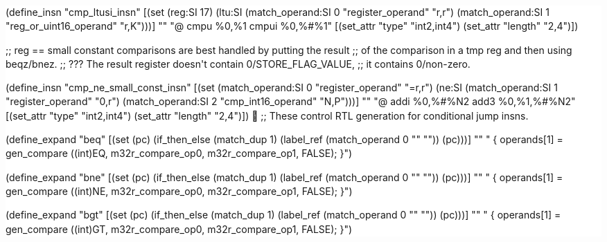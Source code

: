 (define_insn "cmp_ltusi_insn"
  [(set (reg:SI 17)
	(ltu:SI (match_operand:SI 0 "register_operand" "r,r")
	        (match_operand:SI 1 "reg_or_uint16_operand" "r,K")))]
  ""
  "@
   cmpu %0,%1
   cmpui %0,%#%1"
  [(set_attr "type" "int2,int4")
   (set_attr "length" "2,4")])

;; reg == small constant comparisons are best handled by putting the result
;; of the comparison in a tmp reg and then using beqz/bnez.
;; ??? The result register doesn't contain 0/STORE_FLAG_VALUE,
;; it contains 0/non-zero.

(define_insn "cmp_ne_small_const_insn"
  [(set (match_operand:SI 0 "register_operand" "=r,r")
	(ne:SI (match_operand:SI 1 "register_operand" "0,r")
	       (match_operand:SI 2 "cmp_int16_operand" "N,P")))]
  ""
  "@
   addi %0,%#%N2
   add3 %0,%1,%#%N2"
  [(set_attr "type" "int2,int4")
   (set_attr "length" "2,4")])

;; These control RTL generation for conditional jump insns.

(define_expand "beq"
  [(set (pc)
	(if_then_else (match_dup 1)
		      (label_ref (match_operand 0 "" ""))
		      (pc)))]
  ""
  "
{
  operands[1] = gen_compare ((int)EQ, m32r_compare_op0, m32r_compare_op1, FALSE);
}")

(define_expand "bne"
  [(set (pc)
	(if_then_else (match_dup 1)
		      (label_ref (match_operand 0 "" ""))
		      (pc)))]
  ""
  "
{
  operands[1] = gen_compare ((int)NE, m32r_compare_op0, m32r_compare_op1, FALSE);
}")

(define_expand "bgt"
  [(set (pc)
	(if_then_else (match_dup 1)
		      (label_ref (match_operand 0 "" ""))
		      (pc)))]
  ""
  "
{
  operands[1] = gen_compare ((int)GT, m32r_compare_op0, m32r_compare_op1, FALSE);
}")
